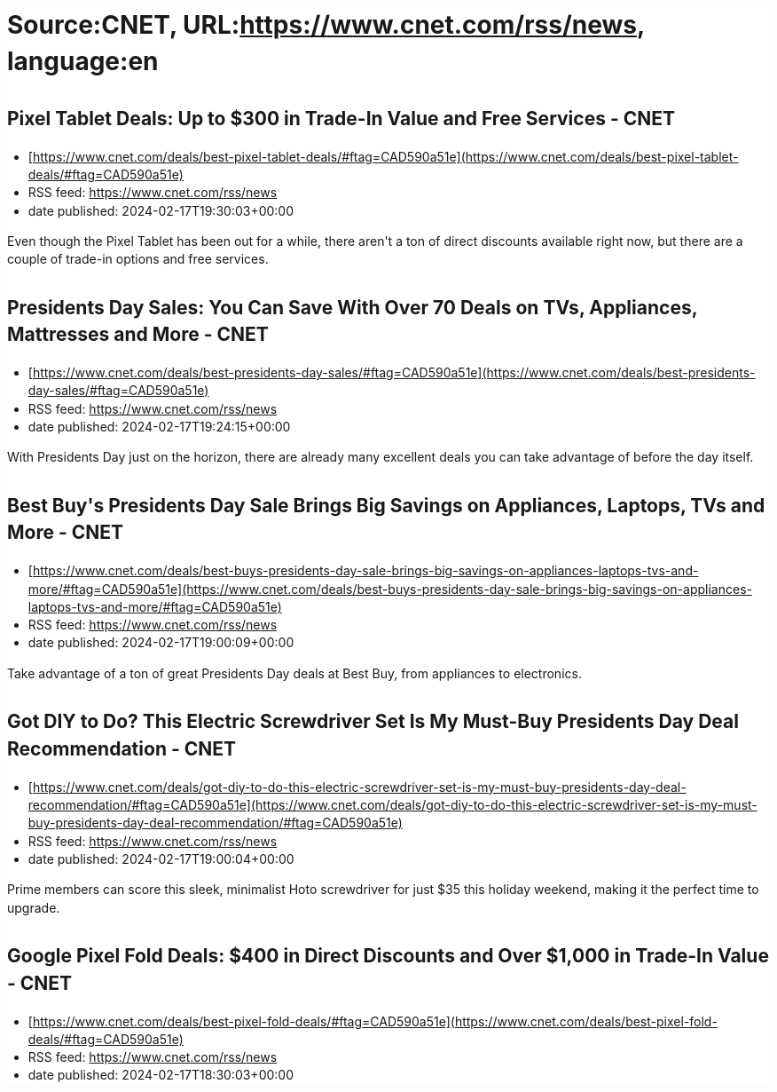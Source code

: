 # Source:CNET, URL:https://www.cnet.com/rss/news, language:en

## Pixel Tablet Deals: Up to $300 in Trade-In Value and Free Services     - CNET
 - [https://www.cnet.com/deals/best-pixel-tablet-deals/#ftag=CAD590a51e](https://www.cnet.com/deals/best-pixel-tablet-deals/#ftag=CAD590a51e)
 - RSS feed: https://www.cnet.com/rss/news
 - date published: 2024-02-17T19:30:03+00:00

Even though the Pixel Tablet has been out for a while, there aren't a ton of direct discounts available right now, but there are a couple of trade-in options and free services.

## Presidents Day Sales: You Can Save With Over 70 Deals on TVs, Appliances, Mattresses and More     - CNET
 - [https://www.cnet.com/deals/best-presidents-day-sales/#ftag=CAD590a51e](https://www.cnet.com/deals/best-presidents-day-sales/#ftag=CAD590a51e)
 - RSS feed: https://www.cnet.com/rss/news
 - date published: 2024-02-17T19:24:15+00:00

With Presidents Day just on the horizon, there are already many excellent deals you can take advantage of before the day itself.

## Best Buy's Presidents Day Sale Brings Big Savings on Appliances, Laptops, TVs and More     - CNET
 - [https://www.cnet.com/deals/best-buys-presidents-day-sale-brings-big-savings-on-appliances-laptops-tvs-and-more/#ftag=CAD590a51e](https://www.cnet.com/deals/best-buys-presidents-day-sale-brings-big-savings-on-appliances-laptops-tvs-and-more/#ftag=CAD590a51e)
 - RSS feed: https://www.cnet.com/rss/news
 - date published: 2024-02-17T19:00:09+00:00

Take advantage of a ton of great Presidents Day deals at Best Buy, from appliances to electronics.

## Got DIY to Do? This Electric Screwdriver Set Is My Must-Buy Presidents Day Deal Recommendation     - CNET
 - [https://www.cnet.com/deals/got-diy-to-do-this-electric-screwdriver-set-is-my-must-buy-presidents-day-deal-recommendation/#ftag=CAD590a51e](https://www.cnet.com/deals/got-diy-to-do-this-electric-screwdriver-set-is-my-must-buy-presidents-day-deal-recommendation/#ftag=CAD590a51e)
 - RSS feed: https://www.cnet.com/rss/news
 - date published: 2024-02-17T19:00:04+00:00

Prime members can score this sleek, minimalist Hoto screwdriver for just $35 this holiday weekend, making it the perfect time to upgrade.

## Google Pixel Fold Deals: $400 in Direct Discounts and Over $1,000 in Trade-In Value     - CNET
 - [https://www.cnet.com/deals/best-pixel-fold-deals/#ftag=CAD590a51e](https://www.cnet.com/deals/best-pixel-fold-deals/#ftag=CAD590a51e)
 - RSS feed: https://www.cnet.com/rss/news
 - date published: 2024-02-17T18:30:03+00:00
